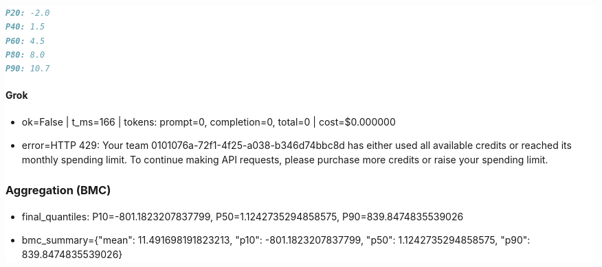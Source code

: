 ```md
P20: -2.0
P40: 1.5
P60: 4.5
P80: 8.0
P90: 10.7

```

#### Grok

- ok=False | t_ms=166 | tokens: prompt=0, completion=0, total=0 | cost=$0.000000

- error=HTTP 429: Your team 0101076a-72f1-4f25-a038-b346d74bbc8d has either used all available credits or reached its monthly spending limit. To continue making API requests, please purchase more credits or raise your spending limit.

### Aggregation (BMC)

- final_quantiles: P10=-801.1823207837799, P50=1.1242735294858575, P90=839.8474835539026

- bmc_summary={"mean": 11.491698191823213, "p10": -801.1823207837799, "p50": 1.1242735294858575, "p90": 839.8474835539026}